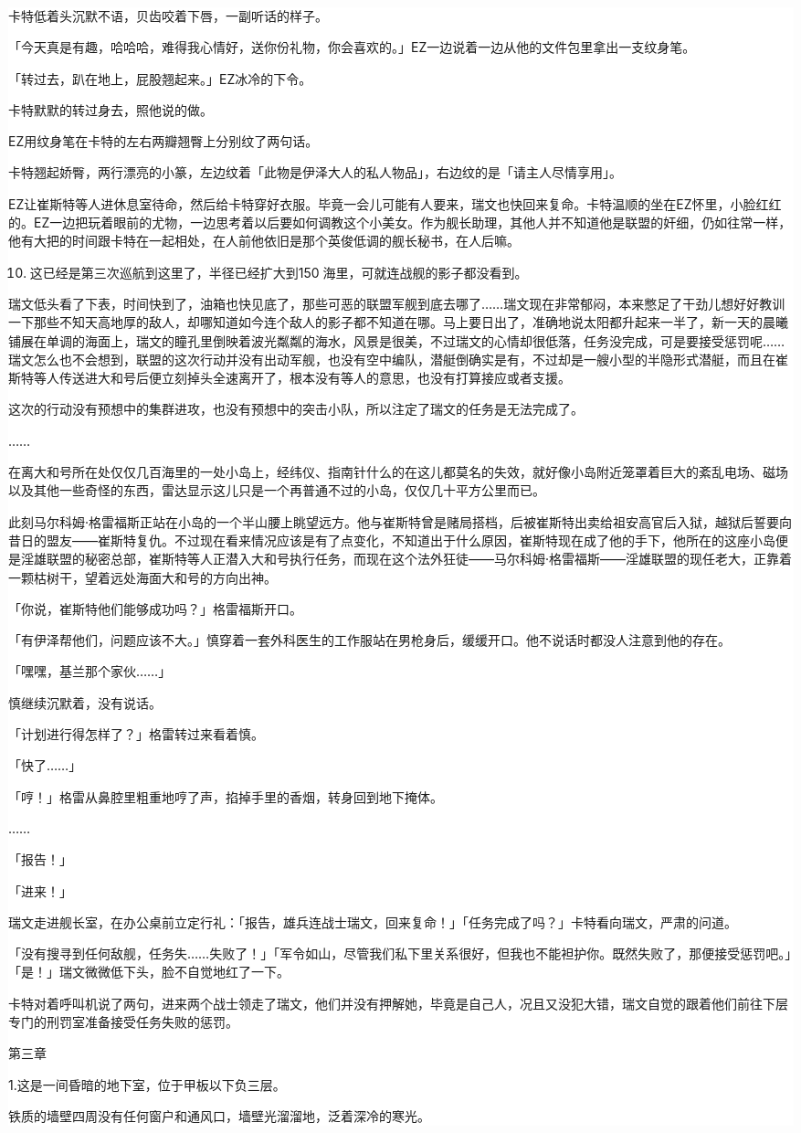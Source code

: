 卡特低着头沉默不语，贝齿咬着下唇，一副听话的样子。

「今天真是有趣，哈哈哈，难得我心情好，送你份礼物，你会喜欢的。」EZ一边说着一边从他的文件包里拿出一支纹身笔。

「转过去，趴在地上，屁股翘起来。」EZ冰冷的下令。

卡特默默的转过身去，照他说的做。

EZ用纹身笔在卡特的左右两瓣翘臀上分别纹了两句话。

卡特翘起娇臀，两行漂亮的小篆，左边纹着「此物是伊泽大人的私人物品」，右边纹的是「请主人尽情享用」。

EZ让崔斯特等人进休息室待命，然后给卡特穿好衣服。毕竟一会儿可能有人要来，瑞文也快回来复命。卡特温顺的坐在EZ怀里，小脸红红的。EZ一边把玩着眼前的尤物，一边思考着以后要如何调教这个小美女。作为舰长助理，其他人并不知道他是联盟的奸细，仍如往常一样，他有大把的时间跟卡特在一起相处，在人前他依旧是那个英俊低调的舰长秘书，在人后嘛。

10. 这已经是第三次巡航到这里了，半径已经扩大到150 海里，可就连战舰的影子都没看到。

瑞文低头看了下表，时间快到了，油箱也快见底了，那些可恶的联盟军舰到底去哪了……瑞文现在非常郁闷，本来憋足了干劲儿想好好教训一下那些不知天高地厚的敌人，却哪知道如今连个敌人的影子都不知道在哪。马上要日出了，准确地说太阳都升起来一半了，新一天的晨曦铺展在单调的海面上，瑞文的瞳孔里倒映着波光粼粼的海水，风景是很美，不过瑞文的心情却很低落，任务没完成，可是要接受惩罚呢……瑞文怎么也不会想到，联盟的这次行动并没有出动军舰，也没有空中编队，潜艇倒确实是有，不过却是一艘小型的半隐形式潜艇，而且在崔斯特等人传送进大和号后便立刻掉头全速离开了，根本没有等人的意思，也没有打算接应或者支援。

这次的行动没有预想中的集群进攻，也没有预想中的突击小队，所以注定了瑞文的任务是无法完成了。

……

在离大和号所在处仅仅几百海里的一处小岛上，经纬仪、指南针什么的在这儿都莫名的失效，就好像小岛附近笼罩着巨大的紊乱电场、磁场以及其他一些奇怪的东西，雷达显示这儿只是一个再普通不过的小岛，仅仅几十平方公里而已。

此刻马尔科姆·格雷福斯正站在小岛的一个半山腰上眺望远方。他与崔斯特曾是赌局搭档，后被崔斯特出卖给祖安高官后入狱，越狱后誓要向昔日的盟友——崔斯特复仇。不过现在看来情况应该是有了点变化，不知道出于什么原因，崔斯特现在成了他的手下，他所在的这座小岛便是淫雄联盟的秘密总部，崔斯特等人正潜入大和号执行任务，而现在这个法外狂徒——马尔科姆·格雷福斯——淫雄联盟的现任老大，正靠着一颗枯树干，望着远处海面大和号的方向出神。

「你说，崔斯特他们能够成功吗？」格雷福斯开口。

「有伊泽帮他们，问题应该不大。」慎穿着一套外科医生的工作服站在男枪身后，缓缓开口。他不说话时都没人注意到他的存在。

「嘿嘿，基兰那个家伙……」

慎继续沉默着，没有说话。

「计划进行得怎样了？」格雷转过来看着慎。

「快了……」

「哼！」格雷从鼻腔里粗重地哼了声，掐掉手里的香烟，转身回到地下掩体。

……

「报告！」

「进来！」

瑞文走进舰长室，在办公桌前立定行礼：「报告，雄兵连战士瑞文，回来复命！」「任务完成了吗？」卡特看向瑞文，严肃的问道。

「没有搜寻到任何敌舰，任务失……失败了！」「军令如山，尽管我们私下里关系很好，但我也不能袒护你。既然失败了，那便接受惩罚吧。」「是！」瑞文微微低下头，脸不自觉地红了一下。

卡特对着呼叫机说了两句，进来两个战士领走了瑞文，他们并没有押解她，毕竟是自己人，况且又没犯大错，瑞文自觉的跟着他们前往下层专门的刑罚室准备接受任务失败的惩罚。

第三章

1.这是一间昏暗的地下室，位于甲板以下负三层。

铁质的墙壁四周没有任何窗户和通风口，墙壁光溜溜地，泛着深冷的寒光。
